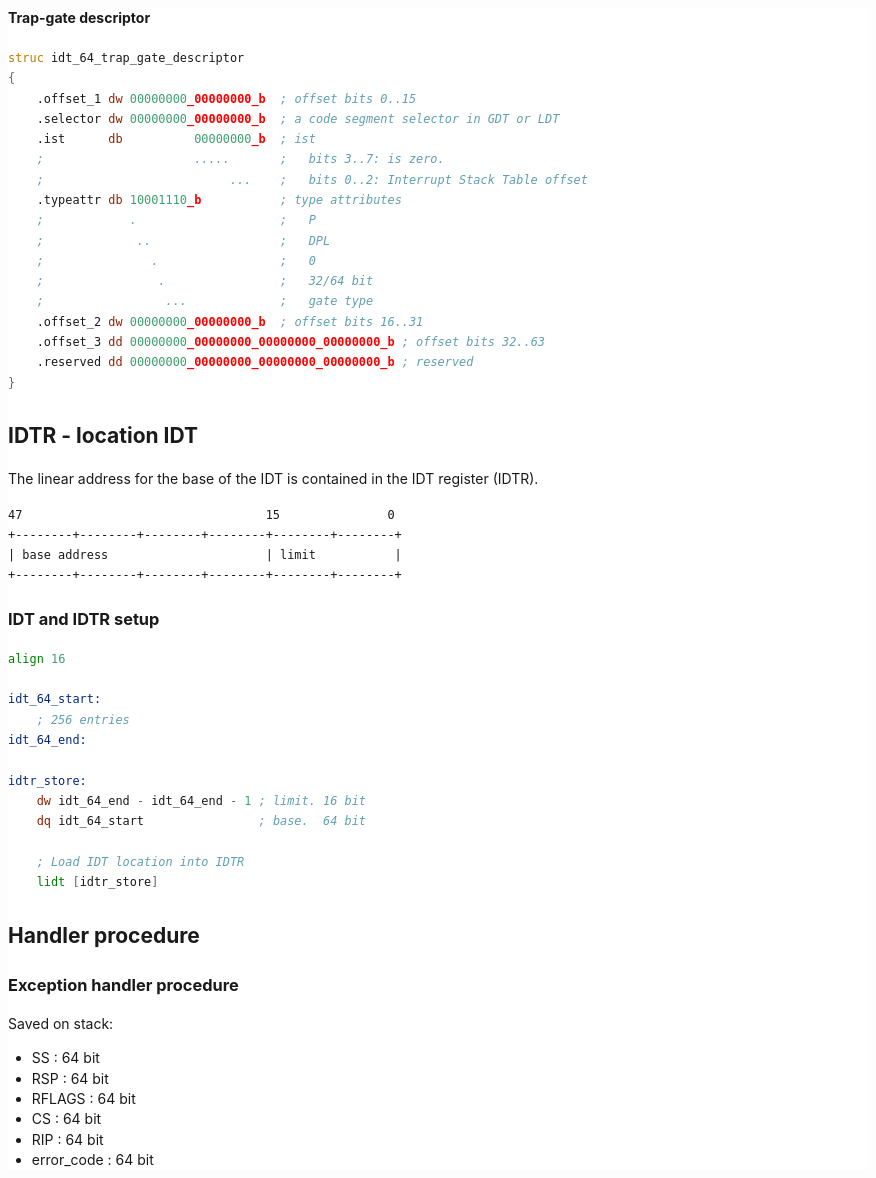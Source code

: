 #### Trap-gate descriptor
```asm
struc idt_64_trap_gate_descriptor
{
    .offset_1 dw 00000000_00000000_b  ; offset bits 0..15
    .selector dw 00000000_00000000_b  ; a code segment selector in GDT or LDT
    .ist      db          00000000_b  ; ist
    ;                     .....       ;   bits 3..7: is zero.
    ;                          ...    ;   bits 0..2: Interrupt Stack Table offset
    .typeattr db 10001110_b           ; type attributes
    ;            .                    ;   P 
    ;             ..                  ;   DPL
    ;               .                 ;   0
    ;                .                ;   32/64 bit
    ;                 ...             ;   gate type
    .offset_2 dw 00000000_00000000_b  ; offset bits 16..31
    .offset_3 dd 00000000_00000000_00000000_00000000_b ; offset bits 32..63
    .reserved dd 00000000_00000000_00000000_00000000_b ; reserved
}
```

## IDTR - location IDT
The linear address for the base of the IDT is contained in the IDT register (IDTR).

```
47                                  15               0
+--------+--------+--------+--------+--------+--------+
| base address                      | limit           |
+--------+--------+--------+--------+--------+--------+
```

### IDT and IDTR setup
```asm
align 16

idt_64_start:
    ; 256 entries
idt_64_end:

idtr_store:
    dw idt_64_end - idt_64_end - 1 ; limit. 16 bit
    dq idt_64_start                ; base.  64 bit

    ; Load IDT location into IDTR
    lidt [idtr_store]
```

## Handler procedure
### Exception handler procedure
Saved on stack: 
- SS          : 64 bit
- RSP         : 64 bit
- RFLAGS      : 64 bit
- CS          : 64 bit
- RIP         : 64 bit
- error_code  : 64 bit
